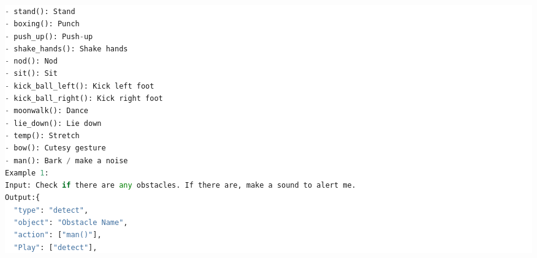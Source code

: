 ```python
- stand(): Stand  
- boxing(): Punch  
- push_up(): Push-up  
- shake_hands(): Shake hands  
- nod(): Nod  
- sit(): Sit  
- kick_ball_left(): Kick left foot  
- kick_ball_right(): Kick right foot  
- moonwalk(): Dance  
- lie_down(): Lie down  
- temp(): Stretch  
- bow(): Cutesy gesture  
- man(): Bark / make a noise
Example 1:
Input: Check if there are any obstacles. If there are, make a sound to alert me.
Output:{
  "type": "detect",
  "object": "Obstacle Name",
  "action": ["man()"],
  "Play": ["detect"],
